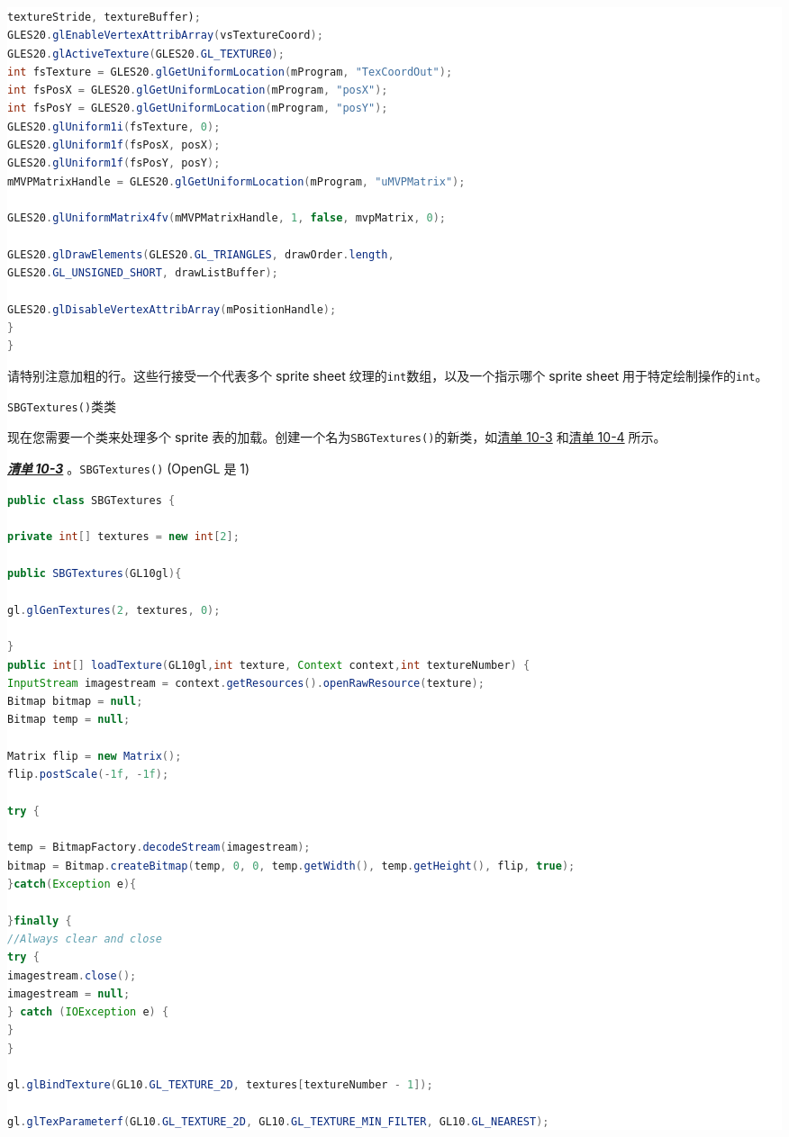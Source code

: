 ```java
textureStride, textureBuffer);
GLES20.glEnableVertexAttribArray(vsTextureCoord);
GLES20.glActiveTexture(GLES20.GL_TEXTURE0);
int fsTexture = GLES20.glGetUniformLocation(mProgram, "TexCoordOut");
int fsPosX = GLES20.glGetUniformLocation(mProgram, "posX");
int fsPosY = GLES20.glGetUniformLocation(mProgram, "posY");
GLES20.glUniform1i(fsTexture, 0);
GLES20.glUniform1f(fsPosX, posX);
GLES20.glUniform1f(fsPosY, posY);
mMVPMatrixHandle = GLES20.glGetUniformLocation(mProgram, "uMVPMatrix");

GLES20.glUniformMatrix4fv(mMVPMatrixHandle, 1, false, mvpMatrix, 0);

GLES20.glDrawElements(GLES20.GL_TRIANGLES, drawOrder.length,
GLES20.GL_UNSIGNED_SHORT, drawListBuffer);

GLES20.glDisableVertexAttribArray(mPositionHandle);
}
}
```

请特别注意加粗的行。这些行接受一个代表多个 sprite sheet 纹理的`int`数组，以及一个指示哪个 sprite sheet 用于特定绘制操作的`int`。

`SBGTextures()`类类

现在您需要一个类来处理多个 sprite 表的加载。创建一个名为`SBGTextures()`的新类，如[清单 10-3](#list3) 和[清单 10-4](#list4) 所示。

[***清单 10-3***](#_list3) 。`SBGTextures()` (OpenGL 是 1)

```java
public class SBGTextures {

private int[] textures = new int[2];

public SBGTextures(GL10gl){

gl.glGenTextures(2, textures, 0);

}
public int[] loadTexture(GL10gl,int texture, Context context,int textureNumber) {
InputStream imagestream = context.getResources().openRawResource(texture);
Bitmap bitmap = null;
Bitmap temp = null;

Matrix flip = new Matrix();
flip.postScale(-1f, -1f);

try {

temp = BitmapFactory.decodeStream(imagestream);
bitmap = Bitmap.createBitmap(temp, 0, 0, temp.getWidth(), temp.getHeight(), flip, true);
}catch(Exception e){

}finally {
//Always clear and close
try {
imagestream.close();
imagestream = null;
} catch (IOException e) {
}
}

gl.glBindTexture(GL10.GL_TEXTURE_2D, textures[textureNumber - 1]);

gl.glTexParameterf(GL10.GL_TEXTURE_2D, GL10.GL_TEXTURE_MIN_FILTER, GL10.GL_NEAREST);
```